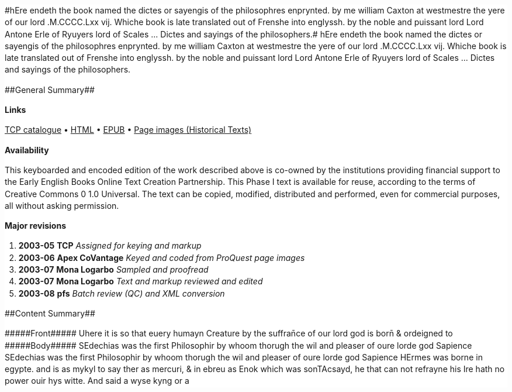 #hEre endeth the book named the dictes or sayengis of the philosophres enprynted. by me william Caxton at westmestre the yere of our lord .M.CCCC.Lxx vij. Whiche book is late translated out of Frenshe into englyssh. by the noble and puissant lord Lord Antone Erle of Ryuyers lord of Scales ... Dictes and sayings of the philosophers.#
hEre endeth the book named the dictes or sayengis of the philosophres enprynted. by me william Caxton at westmestre the yere of our lord .M.CCCC.Lxx vij. Whiche book is late translated out of Frenshe into englyssh. by the noble and puissant lord Lord Antone Erle of Ryuyers lord of Scales ...
Dictes and sayings of the philosophers.

##General Summary##

**Links**

[TCP catalogue](http://www.ota.ox.ac.uk/tcp/)  • 
[HTML](http://tei.it.ox.ac.uk/tcp/Texts-HTML/free/A20/A20416.html)  • 
[EPUB](http://tei.it.ox.ac.uk/tcp/Texts-EPUB/free/A20/A20416.epub) • 
[Page images (Historical Texts)](https://data.historicaltexts.jisc.ac.uk/view?pubId=eebo-99842290e&pageId=eebo-99842290e-6934-1)

**Availability**

This keyboarded and encoded edition of the
	       work described above is co-owned by the institutions
	       providing financial support to the Early English Books
	       Online Text Creation Partnership. This Phase I text is
	       available for reuse, according to the terms of Creative
	       Commons 0 1.0 Universal. The text can be copied,
	       modified, distributed and performed, even for
	       commercial purposes, all without asking permission.

**Major revisions**

1. __2003-05__ __TCP__ *Assigned for keying and markup*
1. __2003-06__ __Apex CoVantage__ *Keyed and coded from ProQuest page images*
1. __2003-07__ __Mona Logarbo__ *Sampled and proofread*
1. __2003-07__ __Mona Logarbo__ *Text and markup reviewed and edited*
1. __2003-08__ __pfs__ *Batch review (QC) and XML conversion*

##Content Summary##

#####Front#####
Uhere it is so that euery humayn Creature by the suffran̄ce of our lord god is born̄ & ordeigned to 
#####Body#####
SEdechias was the first Philosophir by whoom thorugh the wil and pleaser of oure lorde god Sapience SEdechias was the first Philosophir by whoom thorugh the wil and pleaser of oure lorde god Sapience HErmes was borne in egypte. and is as mykyl to say ther as mercuri, & in ebreu as Enok which was sonTAcsayd, he that can not refrayne his Ire hath no power ouir hys witte. And said a wyse kyng or a
